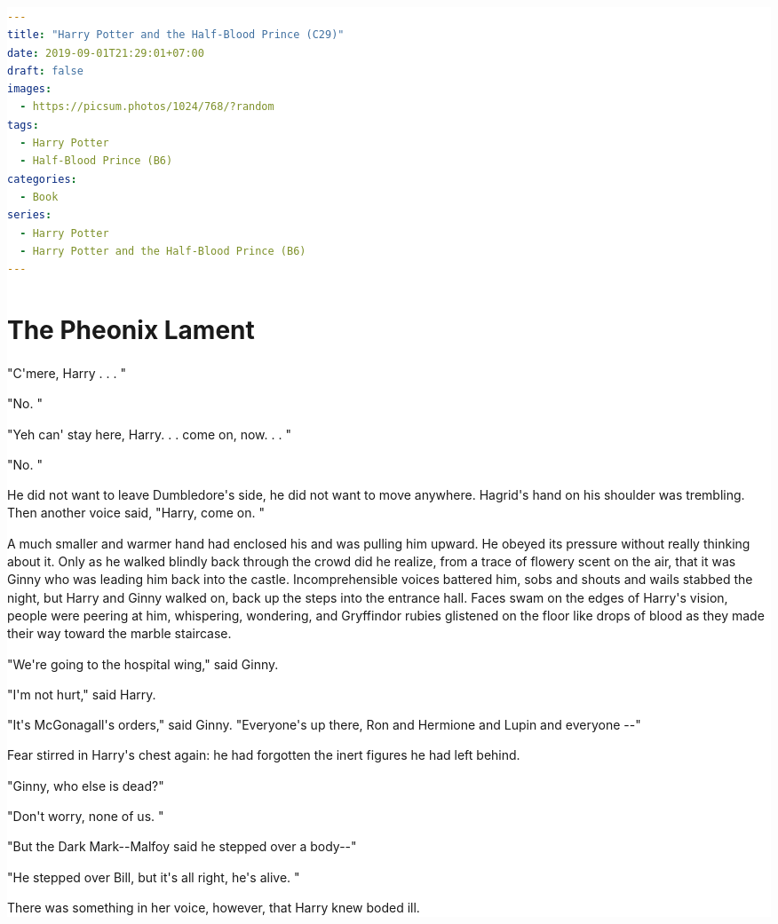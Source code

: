 ```yaml
---
title: "Harry Potter and the Half-Blood Prince (C29)"
date: 2019-09-01T21:29:01+07:00
draft: false
images:
  - https://picsum.photos/1024/768/?random
tags: 
  - Harry Potter
  - Half-Blood Prince (B6)
categories:
  - Book
series:
  - Harry Potter
  - Harry Potter and the Half-Blood Prince (B6)
---
```


# The Pheonix Lament
 
"C'mere, Harry . . . "

"No. "

"Yeh can' stay here, Harry. . . come on, now. . . "

"No. "

He did not want to leave Dumbledore's side, he did not want to move anywhere. Hagrid's hand on his shoulder was trembling. Then another voice said, "Harry, come on. "

A much smaller and warmer hand had enclosed his and was pulling him upward. He obeyed its pressure without really thinking about it. Only as he walked blindly back through the crowd did he realize, from a trace of flowery scent on the air, that it was Ginny who was leading him back into the castle. Incomprehensible voices battered him, sobs and shouts and wails stabbed the night, but Harry and Ginny walked on, back up the steps into the entrance hall. Faces swam on the edges of Harry's vision, people were peering at him, whispering, wondering, and Gryffindor rubies glistened on the floor like drops of blood as they made their way toward the marble staircase. 

"We're going to the hospital wing," said Ginny. 

"I'm not hurt," said Harry. 

"It's McGonagall's orders," said Ginny. "Everyone's up there, Ron and Hermione and Lupin and everyone --"

Fear stirred in Harry's chest again: he had forgotten the inert figures he had left behind. 

"Ginny, who else is dead?"

"Don't worry, none of us. "

"But the Dark Mark--Malfoy said he stepped over a body--"

"He stepped over Bill, but it's all right, he's alive. "

There was something in her voice, however, that Harry knew boded ill. 
